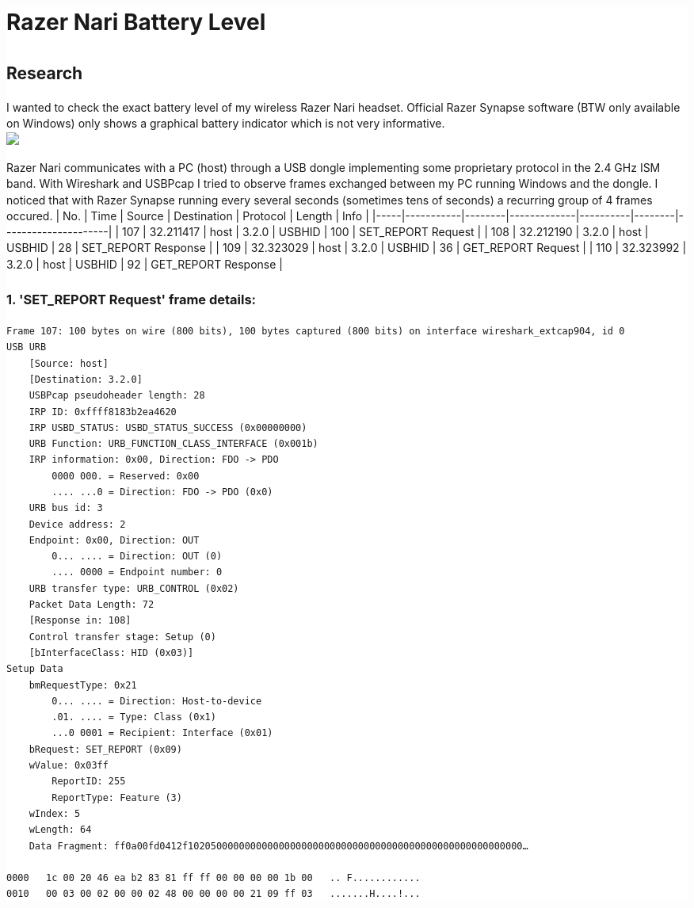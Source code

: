 # Razer Nari Battery Level
## Research
I wanted to check the exact battery level of my wireless Razer Nari headset. Official Razer Synapse software (BTW only available on Windows) only shows a graphical battery indicator which is not very informative.<br/>
<img src="https://i.imgur.com/RmIfHqO.png"/>

Razer Nari communicates with a PC (host) through a USB dongle implementing some proprietary protocol in the 2.4 GHz ISM band.
With Wireshark and USBPcap I tried to observe frames exchanged between my PC running Windows and the dongle. I noticed that with Razer Synapse running every several seconds (sometimes tens of seconds) a recurring group of 4 frames occured.
| No. | Time      | Source | Destination | Protocol | Length | Info                |
|-----|-----------|--------|-------------|----------|--------|---------------------|
| 107 | 32.211417 | host   | 3.2.0       | USBHID   | 100    | SET_REPORT Request  |
| 108 | 32.212190 | 3.2.0  | host        | USBHID   | 28     | SET_REPORT Response |
| 109 | 32.323029 | host   | 3.2.0       | USBHID   | 36     | GET_REPORT Request  |
| 110 | 32.323992 | 3.2.0  | host        | USBHID   | 92     | GET_REPORT Response |

### 1. 'SET_REPORT Request' frame details:
```
Frame 107: 100 bytes on wire (800 bits), 100 bytes captured (800 bits) on interface wireshark_extcap904, id 0
USB URB
    [Source: host]
    [Destination: 3.2.0]
    USBPcap pseudoheader length: 28
    IRP ID: 0xffff8183b2ea4620
    IRP USBD_STATUS: USBD_STATUS_SUCCESS (0x00000000)
    URB Function: URB_FUNCTION_CLASS_INTERFACE (0x001b)
    IRP information: 0x00, Direction: FDO -> PDO
        0000 000. = Reserved: 0x00
        .... ...0 = Direction: FDO -> PDO (0x0)
    URB bus id: 3
    Device address: 2
    Endpoint: 0x00, Direction: OUT
        0... .... = Direction: OUT (0)
        .... 0000 = Endpoint number: 0
    URB transfer type: URB_CONTROL (0x02)
    Packet Data Length: 72
    [Response in: 108]
    Control transfer stage: Setup (0)
    [bInterfaceClass: HID (0x03)]
Setup Data
    bmRequestType: 0x21
        0... .... = Direction: Host-to-device
        .01. .... = Type: Class (0x1)
        ...0 0001 = Recipient: Interface (0x01)
    bRequest: SET_REPORT (0x09)
    wValue: 0x03ff
        ReportID: 255
        ReportType: Feature (3)
    wIndex: 5
    wLength: 64
    Data Fragment: ff0a00fd0412f10205000000000000000000000000000000000000000000000000000000…

0000   1c 00 20 46 ea b2 83 81 ff ff 00 00 00 00 1b 00   .. F............
0010   00 03 00 02 00 00 02 48 00 00 00 00 21 09 ff 03   .......H....!...
```
